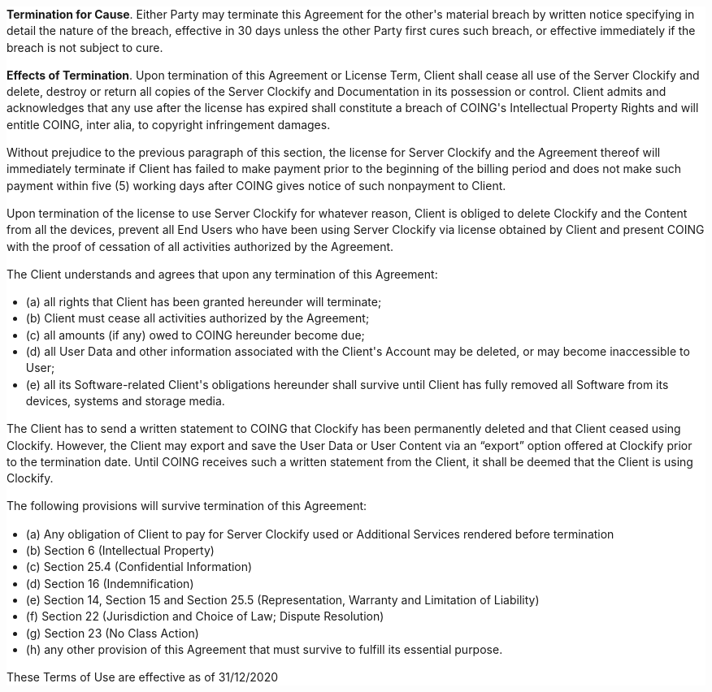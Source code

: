 **Termination for Cause**. Either Party may terminate this Agreement for the other's material breach by written notice specifying in detail the nature of the breach, effective in 30 days unless the other Party first cures such breach, or effective immediately if the breach is not subject to cure.

**Effects of Termination**. Upon termination of this Agreement or License Term, Client shall cease all use of the Server Clockify and delete, destroy or return all copies of the Server Clockify and Documentation in its possession or control. Client admits and acknowledges that any use after the license has expired shall constitute a breach of COING's Intellectual Property Rights and will entitle COING, inter alia, to copyright infringement damages.

Without prejudice to the previous paragraph of this section, the license for Server Clockify and the Agreement thereof will immediately terminate if Client has failed to make payment prior to the beginning of the billing period and does not make such payment within five (5) working days after COING gives notice of such nonpayment to Client.

Upon termination of the license to use Server Clockify for whatever reason, Client is obliged to delete Clockify and the Content from all the devices, prevent all End Users who have been using Server Clockify via license obtained by Client and present COING with the proof of cessation of all activities authorized by the Agreement.

The Client understands and agrees that upon any termination of this Agreement:

*   (a) all rights that Client has been granted hereunder will terminate;
*   (b) Client must cease all activities authorized by the Agreement;
*   (c) all amounts (if any) owed to COING hereunder become due;
*   (d) all User Data and other information associated with the Client's Account may be deleted, or may become inaccessible to User;
*   (e) all its Software-related Client's obligations hereunder shall survive until Client has fully removed all Software from its devices, systems and storage media.

The Client has to send a written statement to COING that Clockify has been permanently deleted and that Client ceased using Clockify. However, the Client may export and save the User Data or User Content via an “export” option offered at Clockify prior to the termination date. Until COING receives such a written statement from the Client, it shall be deemed that the Client is using Clockify.

The following provisions will survive termination of this Agreement:

*   (a) Any obligation of Client to pay for Server Clockify used or Additional Services rendered before termination
*   (b) Section 6 (Intellectual Property)
*   (c) Section 25.4 (Confidential Information)
*   (d) Section 16 (Indemnification)
*   (e) Section 14, Section 15 and Section 25.5 (Representation, Warranty and Limitation of Liability)
*   (f) Section 22 (Jurisdiction and Choice of Law; Dispute Resolution)
*   (g) Section 23 (No Class Action)
*   (h) any other provision of this Agreement that must survive to fulfill its essential purpose.

These Terms of Use are effective as of 31/12/2020
